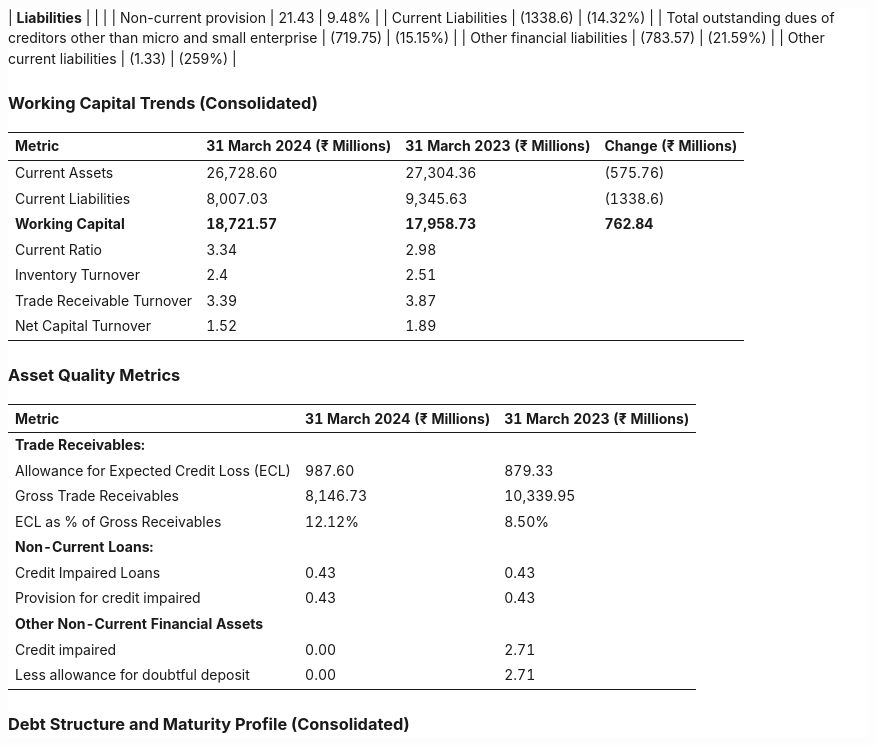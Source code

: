 | **Liabilities**                      |                     |              |
| Non-current provision              | 21.43               | 9.48%          |
| Current Liabilities                  | (1338.6)            | (14.32%)      |
| Total outstanding dues of creditors other than micro and small enterprise | (719.75)  | (15.15%) |
| Other financial liabilities          | (783.57)            | (21.59%)      |
| Other current liabilities            | (1.33)              | (259%)        |

### Working Capital Trends (Consolidated)

| Metric                      | 31 March 2024 (₹ Millions) | 31 March 2023 (₹ Millions) | Change (₹ Millions) |
| :-------------------------- | :------------------------- | :------------------------- | :------------------ |
| Current Assets              | 26,728.60                  | 27,304.36                  | (575.76)            |
| Current Liabilities         | 8,007.03                   | 9,345.63                   | (1338.6)            |
| **Working Capital**         | **18,721.57**              | **17,958.73**              | **762.84**            |
| Current Ratio               | 3.34                       | 2.98                       |                     |
| Inventory Turnover          | 2.4                        | 2.51                       |                     |
| Trade Receivable Turnover   | 3.39                       | 3.87                       |                     |
| Net Capital Turnover        | 1.52                       | 1.89                       |                     |

### Asset Quality Metrics

| Metric                                   | 31 March 2024 (₹ Millions) | 31 March 2023 (₹ Millions) |
| :--------------------------------------- | :------------------------- | :------------------------- |
| **Trade Receivables:**                   |                            |                            |
| Allowance for Expected Credit Loss (ECL) | 987.60                     | 879.33                     |
| Gross Trade Receivables                  | 8,146.73                   | 10,339.95                  |
| ECL as % of Gross Receivables            | 12.12%                     | 8.50%                      |
| **Non-Current Loans:**                  |                            |                            |
| Credit Impaired Loans                    | 0.43                       | 0.43                       |
| Provision for credit impaired            | 0.43                       | 0.43                       |
| **Other Non-Current Financial Assets**   |                            |                            |
| Credit impaired                          | 0.00                       | 2.71                       |
| Less allowance for doubtful deposit      | 0.00                       | 2.71                       |

### Debt Structure and Maturity Profile (Consolidated)
